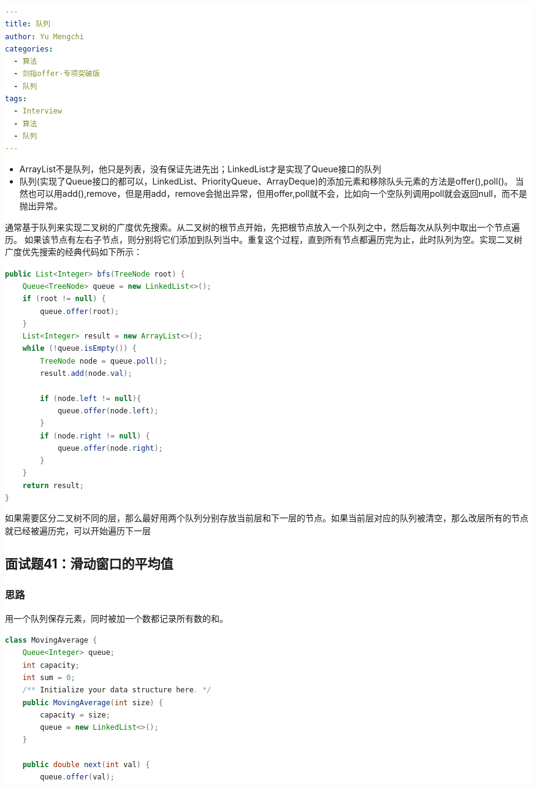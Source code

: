 ```yaml
---
title: 队列
author: Yu Mengchi
categories:
  - 算法
  - 剑指offer-专项突破版
  - 队列
tags:
  - Interview
  - 算法
  - 队列
---
```

  
- ArrayList不是队列，他只是列表，没有保证先进先出；LinkedList才是实现了Queue接口的队列
- 队列(实现了Queue接口的都可以，LinkedList、PriorityQueue、ArrayDeque)的添加元素和移除队头元素的方法是offer(),poll()。
当然也可以用add(),remove，但是用add，remove会抛出异常，但用offer,poll就不会，比如向一个空队列调用poll就会返回null，而不是抛出异常。

通常基于队列来实现二叉树的广度优先搜索。从二叉树的根节点开始，先把根节点放入一个队列之中，然后每次从队列中取出一个节点遍历。
如果该节点有左右子节点，则分别将它们添加到队列当中。重复这个过程，直到所有节点都遍历完为止，此时队列为空。实现二叉树
广度优先搜索的经典代码如下所示：
```java
public List<Integer> bfs(TreeNode root) {
    Queue<TreeNode> queue = new LinkedList<>();
    if (root != null) {
        queue.offer(root);
    }
    List<Integer> result = new ArrayList<>();
    while (!queue.isEmpty()) {
        TreeNode node = queue.poll();
        result.add(node.val);
        
        if (node.left != null){
            queue.offer(node.left);
        }
        if (node.right != null) {
            queue.offer(node.right);
        }
    }
    return result;
}
```

如果需要区分二叉树不同的层，那么最好用两个队列分别存放当前层和下一层的节点。如果当前层对应的队列被清空，那么改层所有的节点就已经被遍历完，可以开始遍历下一层

## 面试题41：滑动窗口的平均值

### 思路

用一个队列保存元素，同时被加一个数都记录所有数的和。

```java
class MovingAverage {
    Queue<Integer> queue;
    int capacity;
    int sum = 0;
    /** Initialize your data structure here. */
    public MovingAverage(int size) {
        capacity = size;
        queue = new LinkedList<>();
    }
    
    public double next(int val) {
        queue.offer(val);
```